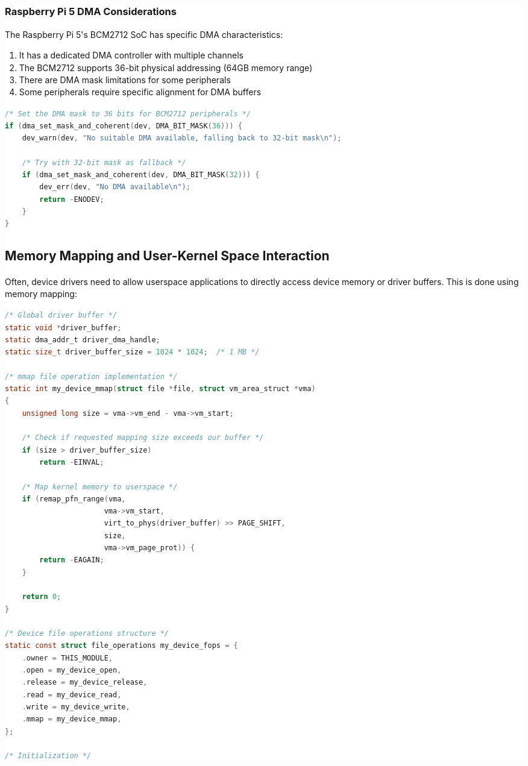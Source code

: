 ### Raspberry Pi 5 DMA Considerations

The Raspberry Pi 5's BCM2712 SoC has specific DMA characteristics:

1. It has a dedicated DMA controller with multiple channels
2. The BCM2712 supports 36-bit physical addressing (64GB memory range)
3. There are DMA mask limitations for some peripherals
4. Some peripherals require specific alignment for DMA buffers

```c
/* Set the DMA mask to 36 bits for BCM2712 peripherals */
if (dma_set_mask_and_coherent(dev, DMA_BIT_MASK(36))) {
    dev_warn(dev, "No suitable DMA available, falling back to 32-bit mask\n");
    
    /* Try with 32-bit mask as fallback */
    if (dma_set_mask_and_coherent(dev, DMA_BIT_MASK(32))) {
        dev_err(dev, "No DMA available\n");
        return -ENODEV;
    }
}
```

## Memory Mapping and User-Kernel Space Interaction

Often, device drivers need to allow userspace applications to directly access device memory or driver buffers. This is done using memory mapping:

```c
/* Global driver buffer */
static void *driver_buffer;
static dma_addr_t driver_dma_handle;
static size_t driver_buffer_size = 1024 * 1024;  /* 1 MB */

/* mmap file operation implementation */
static int my_device_mmap(struct file *file, struct vm_area_struct *vma)
{
    unsigned long size = vma->vm_end - vma->vm_start;
    
    /* Check if requested mapping size exceeds our buffer */
    if (size > driver_buffer_size)
        return -EINVAL;
    
    /* Map kernel memory to userspace */
    if (remap_pfn_range(vma,
                       vma->vm_start,
                       virt_to_phys(driver_buffer) >> PAGE_SHIFT,
                       size,
                       vma->vm_page_prot)) {
        return -EAGAIN;
    }
    
    return 0;
}

/* Device file operations structure */
static const struct file_operations my_device_fops = {
    .owner = THIS_MODULE,
    .open = my_device_open,
    .release = my_device_release,
    .read = my_device_read,
    .write = my_device_write,
    .mmap = my_device_mmap,
};

/* Initialization */
```